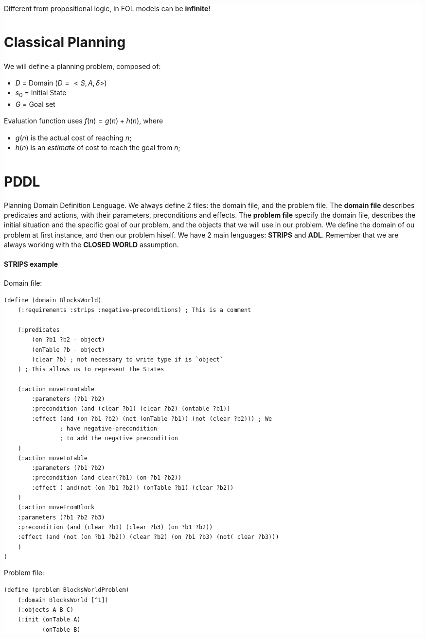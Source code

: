 Different from propositional logic, in FOL models can be **infinite**!


# Classical Planning

We will define a planning problem, composed of:
- $D$ = Domain  ($D= <S, A, \delta>$)
- $s_0$ = Initial State
- $G$ = Goal set

Evaluation function uses $f(n) = g(n) + h(n)$, where
- $g(n)$ is the actual cost of reaching $n$;
- $h(n)$ is an _estimate_ of cost to reach the goal from $n$;

# PDDL

Planning Domain Definition Lenguage.
We always define 2 files: the domain file, and the problem file.
The **domain file** describes predicates and actions, with their parameters, preconditions and effects. The **problem file** specify the domain file, describes the initial situation and the specific goal of our problem, and the objects that we will use in our problem.
We define the domain of ou problem at first instance, and then our problem hiself.
We have 2 main lenguages: **STRIPS** and **ADL**.
Remember that we are always working with the **CLOSED WORLD** assumption.


#### STRIPS example
Domain file:
```STRIPS
(define (domain BlocksWorld)
	(:requirements :strips :negative-preconditions) ; This is a comment
	
	(:predicates
		(on ?b1 ?b2 - object)
		(onTable ?b - object)
		(clear ?b) ; not necessary to write type if is `object`
	) ; This allows us to represent the States
	
	(:action moveFromTable
		:parameters (?b1 ?b2)
		:precondition (and (clear ?b1) (clear ?b2) (ontable ?b1))
		:effect (and (on ?b1 ?b2) (not (onTable ?b1)) (not (clear ?b2))) ; We
				; have negative-precondition 
				; to add the negative precondition
	)
	(:action moveToTable
		:parameters (?b1 ?b2)
		:precondition (and clear(?b1) (on ?b1 ?b2))
		:effect ( and(not (on ?b1 ?b2)) (onTable ?b1) (clear ?b2))
	) 
	(:action moveFromBlock
	:parameters (?b1 ?b2 ?b3)
	:precondition (and (clear ?b1) (clear ?b3) (on ?b1 ?b2))
	:effect (and (not (on ?b1 ?b2)) (clear ?b2) (on ?b1 ?b3) (not( clear ?b3)))
	)
)
```
Problem file:
```STRIPS
(define (problem BlocksWorldProblem)
	(:domain BlocksWorld [^1])
	(:objects A B C)
	(:init (onTable A)
		   (onTable B)
```